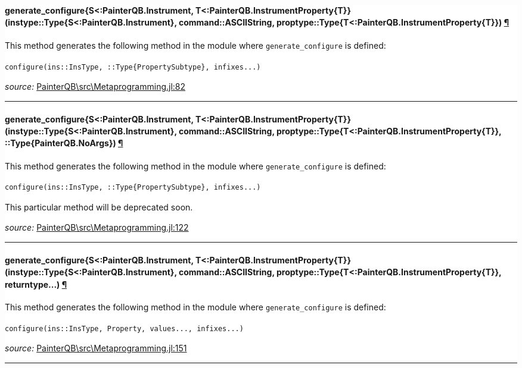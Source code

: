 <a id="method__generate_configure.1" class="lexicon_definition"></a>
#### generate_configure{S<:PainterQB.Instrument, T<:PainterQB.InstrumentProperty{T}}(instype::Type{S<:PainterQB.Instrument},  command::ASCIIString,  proptype::Type{T<:PainterQB.InstrumentProperty{T}}) [¶](#method__generate_configure.1)
This method generates the following method in the module where
`generate_configure` is defined:

```
configure(ins::InsType, ::Type{PropertySubtype}, infixes...)
```


*source:*
[PainterQB\src\Metaprogramming.jl:82](https://github.com/ajkeller34/PainterQB.jl/tree/6ad6dc59e005ae7fd2f7b1b39403f3466e50ae22/src\Metaprogramming.jl#L82)

---

<a id="method__generate_configure.2" class="lexicon_definition"></a>
#### generate_configure{S<:PainterQB.Instrument, T<:PainterQB.InstrumentProperty{T}}(instype::Type{S<:PainterQB.Instrument},  command::ASCIIString,  proptype::Type{T<:PainterQB.InstrumentProperty{T}},  ::Type{PainterQB.NoArgs}) [¶](#method__generate_configure.2)
This method generates the following method in the module where
`generate_configure` is defined:

```
configure(ins::InsType, ::Type{PropertySubtype}, infixes...)
```

This particular method will be deprecated soon.


*source:*
[PainterQB\src\Metaprogramming.jl:122](https://github.com/ajkeller34/PainterQB.jl/tree/6ad6dc59e005ae7fd2f7b1b39403f3466e50ae22/src\Metaprogramming.jl#L122)

---

<a id="method__generate_configure.3" class="lexicon_definition"></a>
#### generate_configure{S<:PainterQB.Instrument, T<:PainterQB.InstrumentProperty{T}}(instype::Type{S<:PainterQB.Instrument},  command::ASCIIString,  proptype::Type{T<:PainterQB.InstrumentProperty{T}},  returntype...) [¶](#method__generate_configure.3)
This method generates the following method in the module where
`generate_configure` is defined:

```
configure(ins::InsType, Property, values..., infixes...)
```


*source:*
[PainterQB\src\Metaprogramming.jl:151](https://github.com/ajkeller34/PainterQB.jl/tree/6ad6dc59e005ae7fd2f7b1b39403f3466e50ae22/src\Metaprogramming.jl#L151)

---